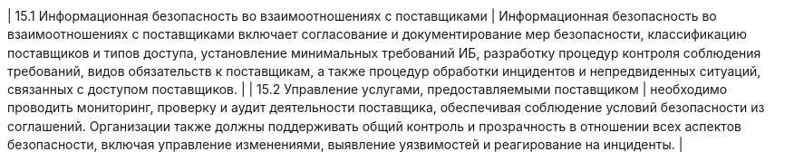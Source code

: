 | 15.1 Информационная безопасность во взаимоотношениях с поставщиками                | Информационная безопасность во взаимоотношениях с поставщиками включает согласование и документирование мер безопасности, классификацию поставщиков и типов доступа, установление минимальных требований ИБ, разработку процедур контроля соблюдения требований, видов обязательств к поставщикам, а также процедур обработки инцидентов и непредвиденных ситуаций, связанных с доступом поставщиков.                                                                                                                                                                                                                                                                                                                                                                                                                                                                                                                                                                                                                                                                                                                                                                                                                                                                                                                                                                                                                                                                                                                                                                                                                                                                                                                                                                                                                                                                                                                                                                                                                                                                  |
| 15.2 Управление услугами, предоставляемыми поставщиком                                                                              | необходимо проводить мониторинг, проверку и аудит деятельности поставщика, обеспечивая соблюдение условий безопасности из соглашений. Организации также должны поддерживать общий контроль и прозрачность в отношении всех аспектов безопасности, включая управление изменениями, выявление уязвимостей и реагирование на инциденты.                                                                                                                                                                                                                                                                                                                                                                                                                                                                                                                                                                                                                                                                                                                                                                                                                                                                                                                                                                                                                                                                                                                                                                                                                                                                                                                                                                                                                                                                                                                                                                                                                                                                  |